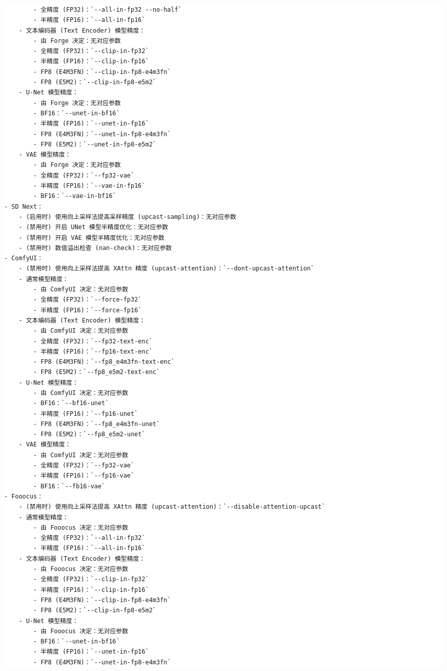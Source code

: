             - 全精度 (FP32)：`--all-in-fp32 --no-half`
            - 半精度 (FP16)：`--all-in-fp16`
        - 文本编码器 (Text Encoder) 模型精度：
            - 由 Forge 决定：无对应参数
            - 全精度 (FP32)：`--clip-in-fp32`
            - 半精度 (FP16)：`--clip-in-fp16`
            - FP8 (E4M3FN)：`--clip-in-fp8-e4m3fn`
            - FP8 (E5M2)：`--clip-in-fp8-e5m2`
        - U-Net 模型精度：
            - 由 Forge 决定：无对应参数
            - BF16：`--unet-in-bf16`
            - 半精度 (FP16)：`--unet-in-fp16`
            - FP8 (E4M3FN)：`--unet-in-fp8-e4m3fn`
            - FP8 (E5M2)：`--unet-in-fp8-e5m2`
        - VAE 模型精度：
            - 由 Forge 决定：无对应参数
            - 全精度 (FP32)：`--fp32-vae`
            - 半精度 (FP16)：`--vae-in-fp16`
            - BF16：`--vae-in-bf16`
    - SD Next：
        - (启用时) 使用向上采样法提高采样精度 (upcast-sampling)：无对应参数
        - (禁用时) 开启 UNet 模型半精度优化：无对应参数
        - (禁用时) 开启 VAE 模型半精度优化：无对应参数
        - (禁用时) 数值溢出检查 (nan-check)：无对应参数
    - ComfyUI：
        - (禁用时) 使用向上采样法提高 XAttn 精度 (upcast-attention)：`--dont-upcast-attention`
        - 通常模型精度：
            - 由 ComfyUI 决定：无对应参数
            - 全精度 (FP32)：`--force-fp32`
            - 半精度 (FP16)：`--force-fp16`
        - 文本编码器 (Text Encoder) 模型精度：
            - 由 ComfyUI 决定：无对应参数
            - 全精度 (FP32)：`--fp32-text-enc`
            - 半精度 (FP16)：`--fp16-text-enc`
            - FP8 (E4M3FN)：`--fp8_e4m3fn-text-enc`
            - FP8 (E5M2)：`--fp8_e5m2-text-enc`
        - U-Net 模型精度：
            - 由 ComfyUI 决定：无对应参数
            - BF16：`--bf16-unet`
            - 半精度 (FP16)：`--fp16-unet`
            - FP8 (E4M3FN)：`--fp8_e4m3fn-unet`
            - FP8 (E5M2)：`--fp8_e5m2-unet`
        - VAE 模型精度：
            - 由 ComfyUI 决定：无对应参数
            - 全精度 (FP32)：`--fp32-vae`
            - 半精度 (FP16)：`--fp16-vae`
            - BF16：`--fb16-vae`
    - Fooocus：
        - (禁用时) 使用向上采样法提高 XAttn 精度 (upcast-attention)：`--disable-attention-upcast`
        - 通常模型精度：
            - 由 Fooocus 决定：无对应参数
            - 全精度 (FP32)：`--all-in-fp32`
            - 半精度 (FP16)：`--all-in-fp16`
        - 文本编码器 (Text Encoder) 模型精度：
            - 由 Fooocus 决定：无对应参数
            - 全精度 (FP32)：`--clip-in-fp32`
            - 半精度 (FP16)：`--clip-in-fp16`
            - FP8 (E4M3FN)：`--clip-in-fp8-e4m3fn`
            - FP8 (E5M2)：`--clip-in-fp8-e5m2`
        - U-Net 模型精度：
            - 由 Fooocus 决定：无对应参数
            - BF16：`--unet-in-bf16`
            - 半精度 (FP16)：`--unet-in-fp16`
            - FP8 (E4M3FN)：`--unet-in-fp8-e4m3fn`